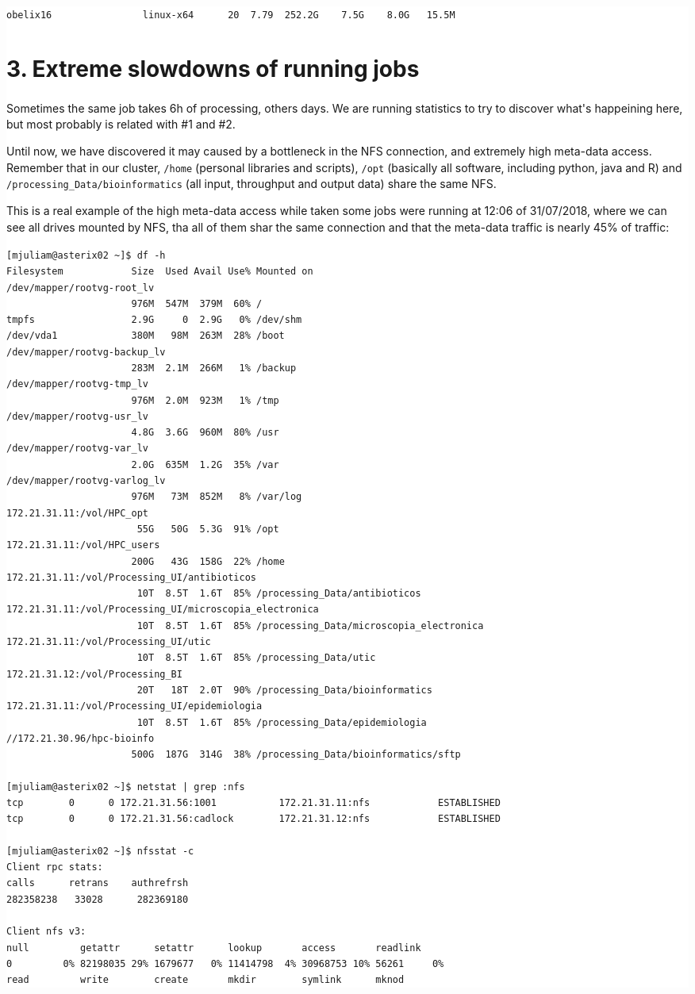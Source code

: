```
obelix16                linux-x64      20  7.79  252.2G    7.5G    8.0G   15.5M
```

# 3. Extreme slowdowns of running jobs

Sometimes the same job takes 6h of processing, others days. We are running statistics to try to discover what's happeining here, but most probably is related with #1 and #2. 

Until now, we have discovered it may caused by a bottleneck in the NFS connection, and extremely high meta-data access. Remember that in our cluster, `/home` (personal libraries and scripts), `/opt` (basically all software, including python, java and R) and `/processing_Data/bioinformatics` (all input, throughput and output data) share the same NFS.

This is a real example of the high meta-data access while taken some jobs were running at 12:06 of 31/07/2018, where we can see all drives mounted by NFS, tha all of them shar the same connection and that the meta-data traffic is nearly 45% of traffic:
```
[mjuliam@asterix02 ~]$ df -h
Filesystem            Size  Used Avail Use% Mounted on
/dev/mapper/rootvg-root_lv
                      976M  547M  379M  60% /
tmpfs                 2.9G     0  2.9G   0% /dev/shm
/dev/vda1             380M   98M  263M  28% /boot
/dev/mapper/rootvg-backup_lv
                      283M  2.1M  266M   1% /backup
/dev/mapper/rootvg-tmp_lv
                      976M  2.0M  923M   1% /tmp
/dev/mapper/rootvg-usr_lv
                      4.8G  3.6G  960M  80% /usr
/dev/mapper/rootvg-var_lv
                      2.0G  635M  1.2G  35% /var
/dev/mapper/rootvg-varlog_lv
                      976M   73M  852M   8% /var/log
172.21.31.11:/vol/HPC_opt
                       55G   50G  5.3G  91% /opt
172.21.31.11:/vol/HPC_users
                      200G   43G  158G  22% /home
172.21.31.11:/vol/Processing_UI/antibioticos
                       10T  8.5T  1.6T  85% /processing_Data/antibioticos
172.21.31.11:/vol/Processing_UI/microscopia_electronica
                       10T  8.5T  1.6T  85% /processing_Data/microscopia_electronica
172.21.31.11:/vol/Processing_UI/utic
                       10T  8.5T  1.6T  85% /processing_Data/utic
172.21.31.12:/vol/Processing_BI
                       20T   18T  2.0T  90% /processing_Data/bioinformatics
172.21.31.11:/vol/Processing_UI/epidemiologia
                       10T  8.5T  1.6T  85% /processing_Data/epidemiologia
//172.21.30.96/hpc-bioinfo
                      500G  187G  314G  38% /processing_Data/bioinformatics/sftp

[mjuliam@asterix02 ~]$ netstat | grep :nfs
tcp        0      0 172.21.31.56:1001           172.21.31.11:nfs            ESTABLISHED 
tcp        0      0 172.21.31.56:cadlock        172.21.31.12:nfs            ESTABLISHED 

[mjuliam@asterix02 ~]$ nfsstat -c
Client rpc stats:
calls      retrans    authrefrsh
282358238   33028      282369180

Client nfs v3:
null         getattr      setattr      lookup       access       readlink     
0         0% 82198035 29% 1679677   0% 11414798  4% 30968753 10% 56261     0% 
read         write        create       mkdir        symlink      mknod        
```